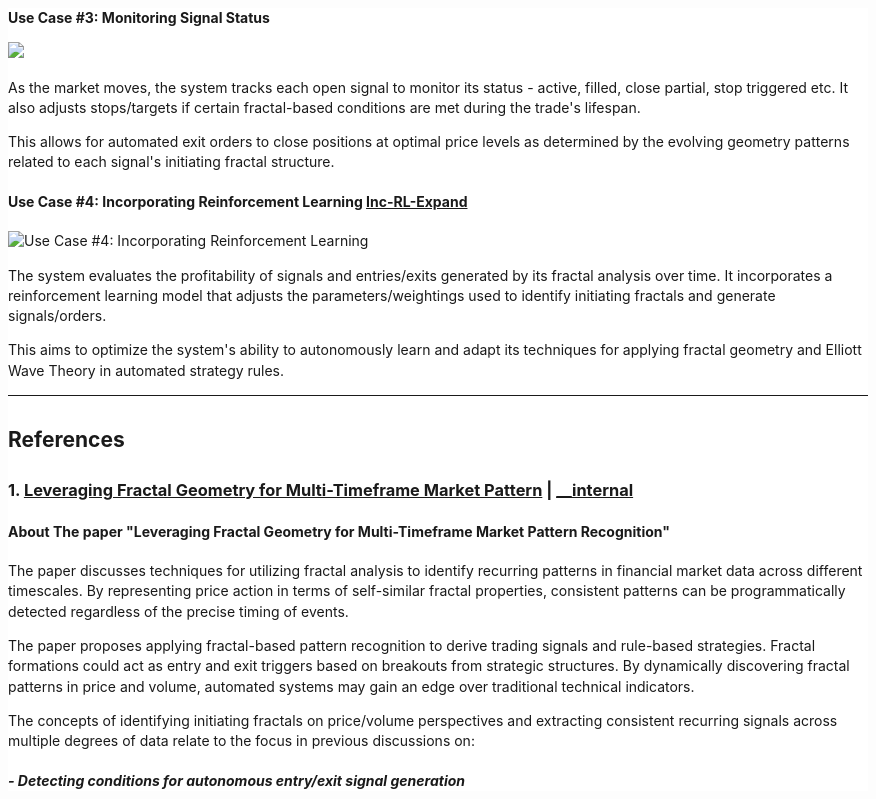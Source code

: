 **Use Case #3: Monitoring Signal Status**

![](https://i.imgur.com/HuVjvo2.jpeg)

As the market moves, the system tracks each open signal to monitor its status - active, filled, close partial, stop triggered etc. It also adjusts stops/targets if certain fractal-based conditions are met during the trade's lifespan. 

This allows for automated exit orders to close positions at optimal price levels as determined by the evolving geometry patterns related to each signal's initiating fractal structure.


#### Use Case #4: Incorporating Reinforcement Learning  [Inc-RL-Expand](#uc-irl-expand)


![Use Case #4: Incorporating Reinforcement Learning](https://i.imgur.com/uEX3nZy.jpeg)


The system evaluates the profitability of signals and entries/exits generated by its fractal analysis over time. It incorporates a reinforcement learning model that adjusts the parameters/weightings used to identify initiating fractals and generate signals/orders.

This aims to optimize the system's ability to autonomously learn and adapt its techniques for applying fractal geometry and Elliott Wave Theory in automated strategy rules.


----

## <a name=references>References</a>

### <a name=ref-1>1.</a> [Leveraging Fractal Geometry for Multi-Timeframe Market Pattern](http://simp.ly/p/jfVKJj) | [__internal](simplenote://note/88d637ce9c694a269a4ef521d7a48c11)

#### About The paper "Leveraging Fractal Geometry for Multi-Timeframe Market Pattern Recognition"

The paper discusses techniques for utilizing fractal analysis to identify recurring patterns in financial market data across different timescales. By representing price action in terms of self-similar fractal properties, consistent patterns can be programmatically detected regardless of the precise timing of events.

The paper proposes applying fractal-based pattern recognition to derive trading signals and rule-based strategies. Fractal formations could act as entry and exit triggers based on breakouts from strategic structures. By dynamically discovering fractal patterns in price and volume, automated systems may gain an edge over traditional technical indicators.

The concepts of identifying initiating fractals on price/volume perspectives and extracting consistent recurring signals across multiple degrees of data relate to the focus in previous discussions on:

##### - Detecting conditions for autonomous entry/exit signal generation
